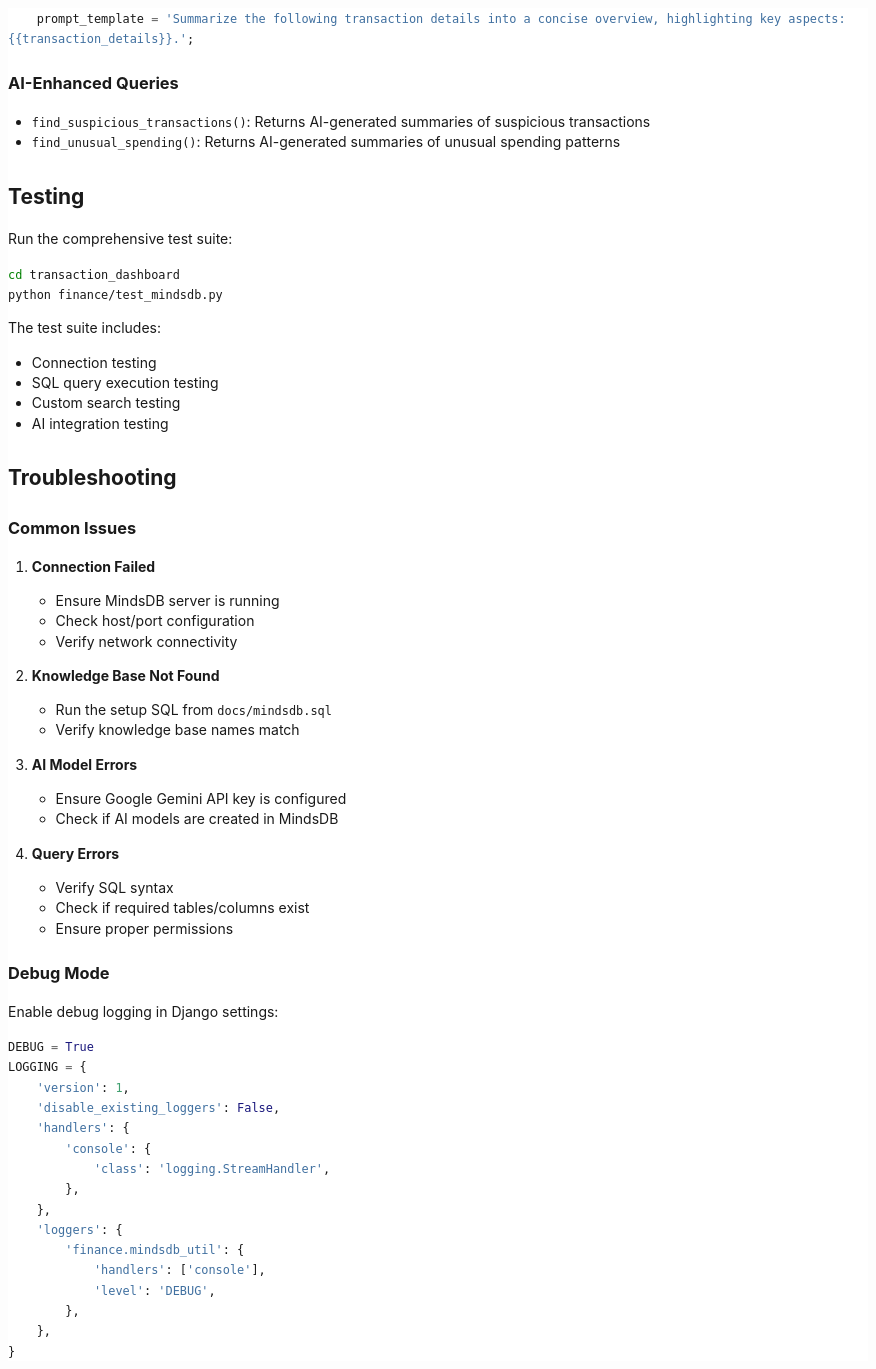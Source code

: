 ```sql
    prompt_template = 'Summarize the following transaction details into a concise overview, highlighting key aspects: {{transaction_details}}.';
```

### AI-Enhanced Queries
- `find_suspicious_transactions()`: Returns AI-generated summaries of suspicious transactions
- `find_unusual_spending()`: Returns AI-generated summaries of unusual spending patterns

## Testing

Run the comprehensive test suite:

```bash
cd transaction_dashboard
python finance/test_mindsdb.py
```

The test suite includes:
- Connection testing
- SQL query execution testing
- Custom search testing
- AI integration testing

## Troubleshooting

### Common Issues

1. **Connection Failed**
   - Ensure MindsDB server is running
   - Check host/port configuration
   - Verify network connectivity

2. **Knowledge Base Not Found**
   - Run the setup SQL from `docs/mindsdb.sql`
   - Verify knowledge base names match

3. **AI Model Errors**
   - Ensure Google Gemini API key is configured
   - Check if AI models are created in MindsDB

4. **Query Errors**
   - Verify SQL syntax
   - Check if required tables/columns exist
   - Ensure proper permissions

### Debug Mode
Enable debug logging in Django settings:
```python
DEBUG = True
LOGGING = {
    'version': 1,
    'disable_existing_loggers': False,
    'handlers': {
        'console': {
            'class': 'logging.StreamHandler',
        },
    },
    'loggers': {
        'finance.mindsdb_util': {
            'handlers': ['console'],
            'level': 'DEBUG',
        },
    },
}
```